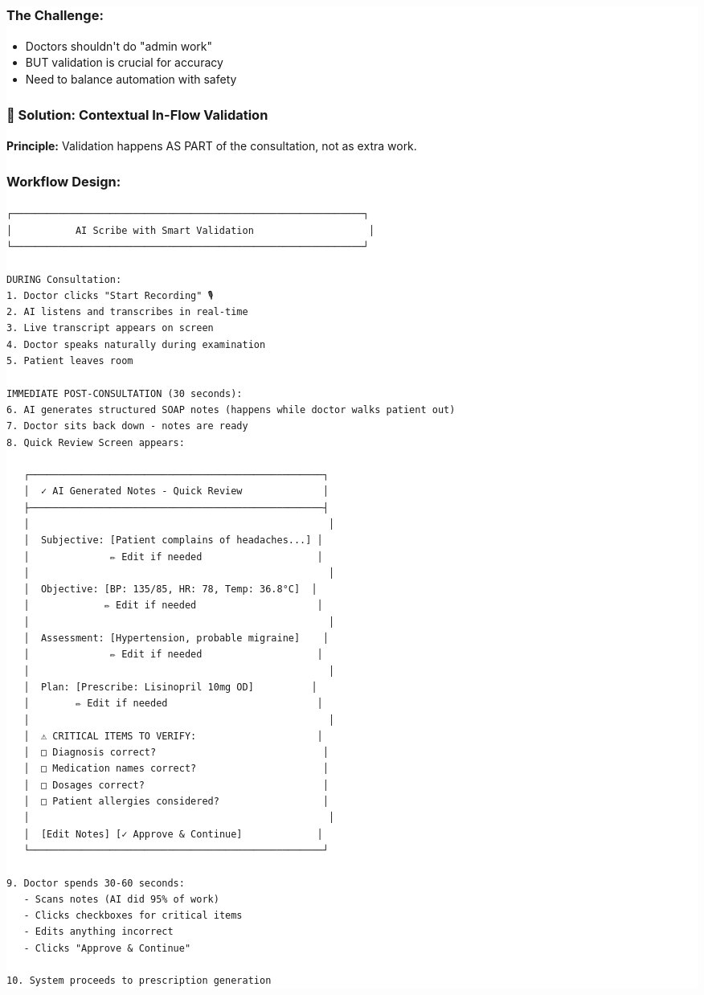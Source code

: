 ### The Challenge:
- Doctors shouldn't do "admin work"
- BUT validation is crucial for accuracy
- Need to balance automation with safety

### 🎯 Solution: Contextual In-Flow Validation

**Principle:** Validation happens AS PART of the consultation, not as extra work.

### Workflow Design:

```
┌─────────────────────────────────────────────────────────────┐
│           AI Scribe with Smart Validation                    │
└─────────────────────────────────────────────────────────────┘

DURING Consultation:
1. Doctor clicks "Start Recording" 🎙️
2. AI listens and transcribes in real-time
3. Live transcript appears on screen
4. Doctor speaks naturally during examination
5. Patient leaves room

IMMEDIATE POST-CONSULTATION (30 seconds):
6. AI generates structured SOAP notes (happens while doctor walks patient out)
7. Doctor sits back down - notes are ready
8. Quick Review Screen appears:

   ┌───────────────────────────────────────────────────┐
   │  ✓ AI Generated Notes - Quick Review              │
   ├───────────────────────────────────────────────────┤
   │                                                    │
   │  Subjective: [Patient complains of headaches...] │
   │              ✏️ Edit if needed                    │
   │                                                    │
   │  Objective: [BP: 135/85, HR: 78, Temp: 36.8°C]  │
   │             ✏️ Edit if needed                     │
   │                                                    │
   │  Assessment: [Hypertension, probable migraine]    │
   │              ✏️ Edit if needed                    │
   │                                                    │
   │  Plan: [Prescribe: Lisinopril 10mg OD]          │
   │        ✏️ Edit if needed                          │
   │                                                    │
   │  ⚠️ CRITICAL ITEMS TO VERIFY:                     │
   │  □ Diagnosis correct?                             │
   │  □ Medication names correct?                      │
   │  □ Dosages correct?                               │
   │  □ Patient allergies considered?                  │
   │                                                    │
   │  [Edit Notes] [✓ Approve & Continue]             │
   └───────────────────────────────────────────────────┘

9. Doctor spends 30-60 seconds:
   - Scans notes (AI did 95% of work)
   - Clicks checkboxes for critical items
   - Edits anything incorrect
   - Clicks "Approve & Continue"

10. System proceeds to prescription generation
```
